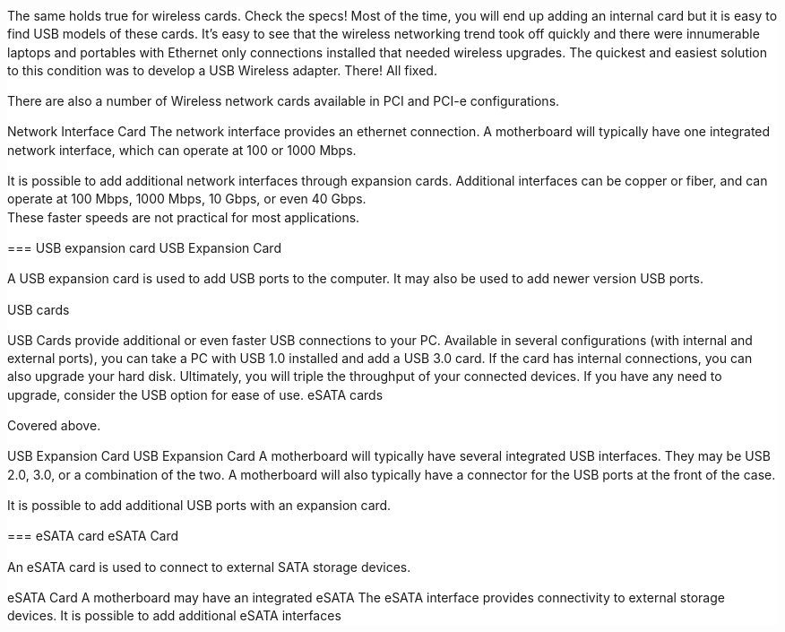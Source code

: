 The same holds true for wireless cards. Check the specs! Most of the time, you
will end up adding an internal card but it is easy to find USB models of these
cards. It’s easy to see that the wireless networking trend took off quickly and
there were innumerable laptops and portables with Ethernet only connections
installed that needed wireless upgrades. The quickest and easiest solution to
this condition was to develop a USB Wireless adapter. There! All fixed. 

There are also a number of Wireless network cards available in PCI and PCI-e
configurations.

Network Interface Card 
The network interface provides an ethernet 
connection. 
A motherboard will typically have one integrated 
network interface, which can operate at 100 or 
1000 Mbps. 
 
It is possible to add additional network interfaces 
through expansion cards.  Additional interfaces 
can be copper or fiber, and can operate at 100 
Mbps, 1000 Mbps, 10 Gbps, or even 40 Gbps.  
These faster speeds are not practical for most 
applications. 
 
 
 
=== USB expansion card
USB Expansion Card

A USB expansion card is used to add USB ports to the computer. It may also be
used to add newer version USB ports.

USB cards

USB Cards provide additional or even faster USB connections to your PC.
Available in several configurations (with internal and external ports), you can
take a PC with USB 1.0 installed and add a USB 3.0 card. If the card has
internal connections, you can also upgrade your hard disk. Ultimately, you will
triple the throughput of your connected devices. If you have any need to
upgrade, consider the USB option for ease of use.
eSATA cards

Covered above.

USB Expansion Card 
USB Expansion Card 
A motherboard will typically have several 
integrated USB interfaces.  They may be USB 2.0, 
3.0, or a combination of the two.  A 
motherboard will also typically have a connector 
for the USB ports at the front of the case. 
 
It is possible to add additional USB ports with an 
expansion card. 
 
 
 


=== eSATA card
eSATA Card

An eSATA card is used to connect to external SATA storage devices.

eSATA Card 
A motherboard may have an integrated eSATA 
The eSATA interface provides connectivity to 
external storage devices. 
It is possible to add additional eSATA interfaces 

